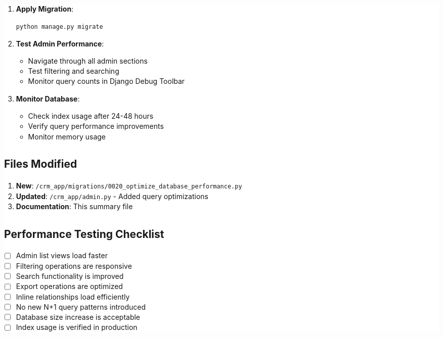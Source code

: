 1. **Apply Migration**:
   ```bash
   python manage.py migrate
   ```

2. **Test Admin Performance**:
   - Navigate through all admin sections
   - Test filtering and searching
   - Monitor query counts in Django Debug Toolbar

3. **Monitor Database**:
   - Check index usage after 24-48 hours
   - Verify query performance improvements
   - Monitor memory usage

## Files Modified

1. **New**: `/crm_app/migrations/0020_optimize_database_performance.py`
2. **Updated**: `/crm_app/admin.py` - Added query optimizations
3. **Documentation**: This summary file

## Performance Testing Checklist

- [ ] Admin list views load faster
- [ ] Filtering operations are responsive
- [ ] Search functionality is improved
- [ ] Export operations are optimized
- [ ] Inline relationships load efficiently
- [ ] No new N+1 query patterns introduced
- [ ] Database size increase is acceptable
- [ ] Index usage is verified in production